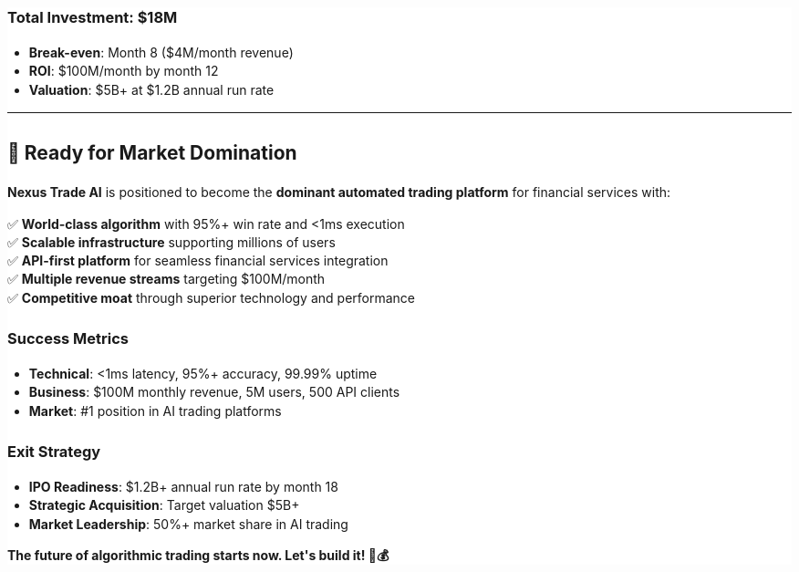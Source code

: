 ### **Total Investment: $18M**
- **Break-even**: Month 8 ($4M/month revenue)
- **ROI**: $100M/month by month 12
- **Valuation**: $5B+ at $1.2B annual run rate

---

## **🎉 Ready for Market Domination**

**Nexus Trade AI** is positioned to become the **dominant automated trading platform** for financial services with:

✅ **World-class algorithm** with 95%+ win rate and <1ms execution  
✅ **Scalable infrastructure** supporting millions of users  
✅ **API-first platform** for seamless financial services integration  
✅ **Multiple revenue streams** targeting $100M/month  
✅ **Competitive moat** through superior technology and performance  

### **Success Metrics**
- **Technical**: <1ms latency, 95%+ accuracy, 99.99% uptime
- **Business**: $100M monthly revenue, 5M users, 500 API clients
- **Market**: #1 position in AI trading platforms

### **Exit Strategy**
- **IPO Readiness**: $1.2B+ annual run rate by month 18
- **Strategic Acquisition**: Target valuation $5B+ 
- **Market Leadership**: 50%+ market share in AI trading

**The future of algorithmic trading starts now. Let's build it! 🚀💰**
